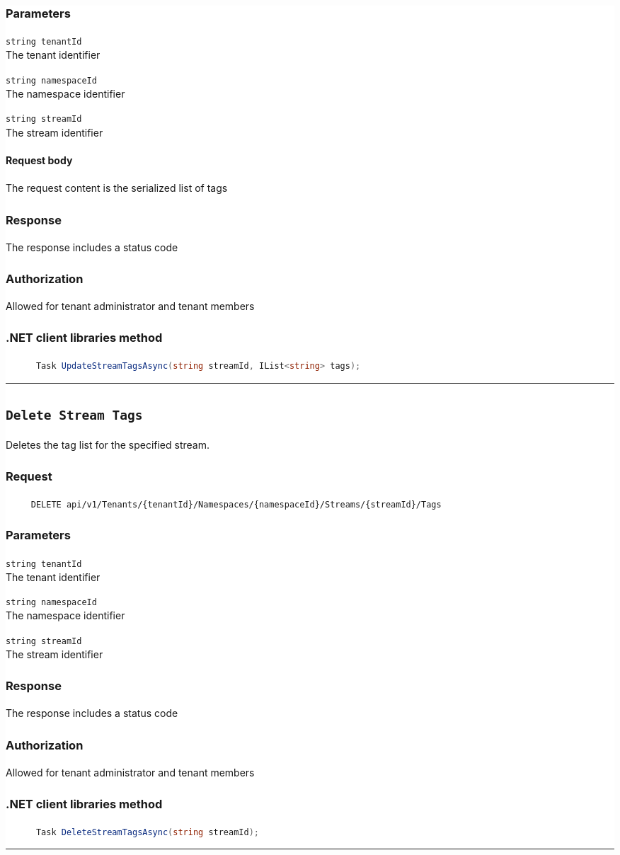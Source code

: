 ### Parameters  
`string tenantId`  
The tenant identifier    

`string namespaceId`  
The namespace identifier  

`string streamId`  
The stream identifier  

#### Request body  
The request content is the serialized list of tags 

### Response  
The response includes a status code  

### Authorization
Allowed for tenant administrator and tenant members

### .NET client libraries method
```csharp
      Task UpdateStreamTagsAsync(string streamId, IList<string> tags); 
```

***********************
## `Delete Stream Tags`
Deletes the tag list for the specified stream. 

### Request
 ```text
      DELETE api/v1/Tenants/{tenantId}/Namespaces/{namespaceId}/Streams/{streamId}/Tags 
 ```

### Parameters  
`string tenantId`  
The tenant identifier  

`string namespaceId`  
The namespace identifier  

`string streamId`  
The stream identifier  

### Response  
The response includes a status code  

### Authorization
Allowed for tenant administrator and tenant members

### .NET client libraries method  
```csharp
      Task DeleteStreamTagsAsync(string streamId); 
```

***********************
